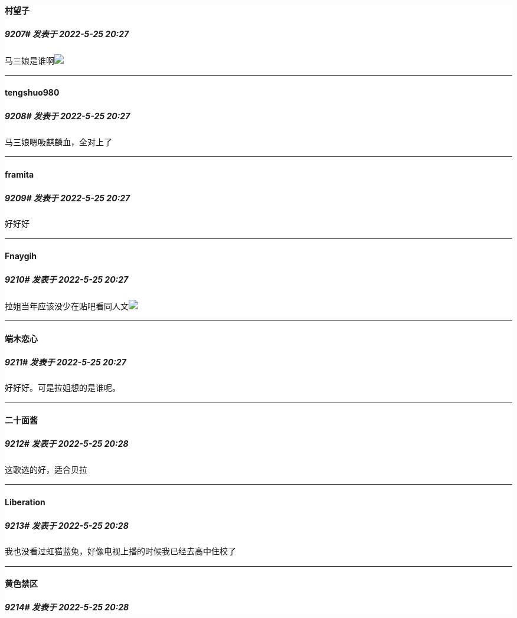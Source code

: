 ####  村望子  
##### 9207#       发表于 2022-5-25 20:27

马三娘是谁啊<img src="https://static.saraba1st.com/image/smiley/face2017/068.png" referrerpolicy="no-referrer">

*****

####  tengshuo980  
##### 9208#       发表于 2022-5-25 20:27

马三娘嗯吸麒麟血，全对上了

*****

####  framita  
##### 9209#       发表于 2022-5-25 20:27

好好好

*****

####  Fnaygih  
##### 9210#       发表于 2022-5-25 20:27

拉姐当年应该没少在贴吧看同人文<img src="https://static.saraba1st.com/image/smiley/face2017/067.png" referrerpolicy="no-referrer">



*****

####  端木恋心  
##### 9211#       发表于 2022-5-25 20:27

好好好。可是拉姐想的是谁呢。

*****

####  二十面酱  
##### 9212#       发表于 2022-5-25 20:28

这歌选的好，适合贝拉

*****

####  Liberation  
##### 9213#       发表于 2022-5-25 20:28

我也没看过虹猫蓝兔，好像电视上播的时候我已经去高中住校了

*****

####  黄色禁区  
##### 9214#       发表于 2022-5-25 20:28
